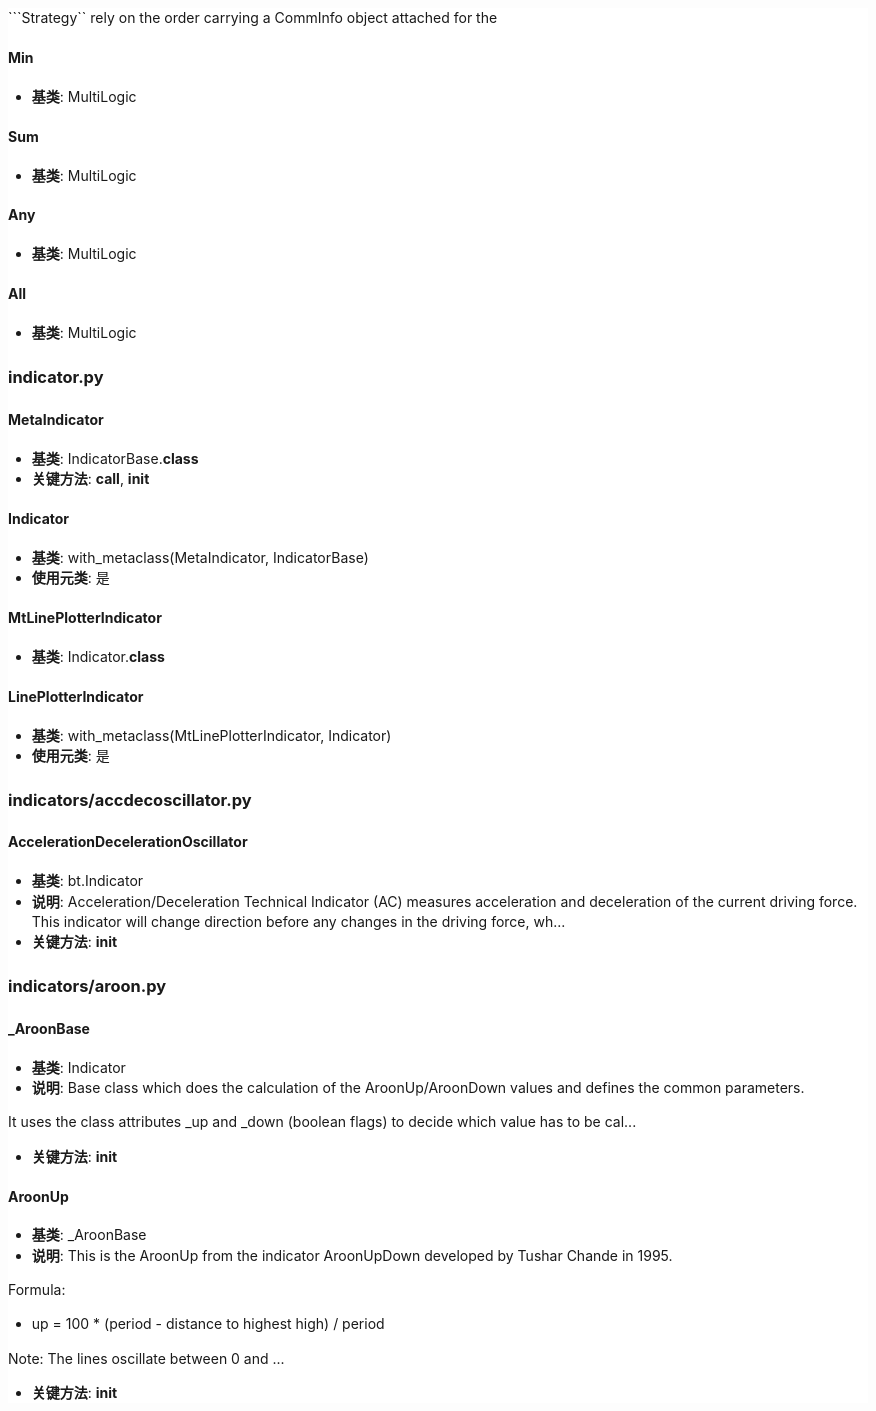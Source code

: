 ```Strategy`` rely on the order carrying a CommInfo object attached for the
#### Min
- **基类**: MultiLogic

#### Sum
- **基类**: MultiLogic

#### Any
- **基类**: MultiLogic

#### All
- **基类**: MultiLogic


### indicator.py

#### MetaIndicator
- **基类**: IndicatorBase.__class__
- **关键方法**: __call__, __init__

#### Indicator
- **基类**: with_metaclass(MetaIndicator, IndicatorBase)
- **使用元类**: 是

#### MtLinePlotterIndicator
- **基类**: Indicator.__class__

#### LinePlotterIndicator
- **基类**: with_metaclass(MtLinePlotterIndicator, Indicator)
- **使用元类**: 是


### indicators/accdecoscillator.py

#### AccelerationDecelerationOscillator
- **基类**: bt.Indicator
- **说明**: Acceleration/Deceleration Technical Indicator (AC) measures acceleration
and deceleration of the current driving force. This indicator will change
direction before any changes in the driving force, wh...
- **关键方法**: __init__


### indicators/aroon.py

#### _AroonBase
- **基类**: Indicator
- **说明**: Base class which does the calculation of the AroonUp/AroonDown values and
defines the common parameters.

It uses the class attributes _up and _down (boolean flags) to decide which
value has to be cal...
- **关键方法**: __init__

#### AroonUp
- **基类**: _AroonBase
- **说明**: This is the AroonUp from the indicator AroonUpDown developed by Tushar
Chande in 1995.

Formula:
  - up = 100 * (period - distance to highest high) / period

Note:
  The lines oscillate between 0 and ...
- **关键方法**: __init__
```